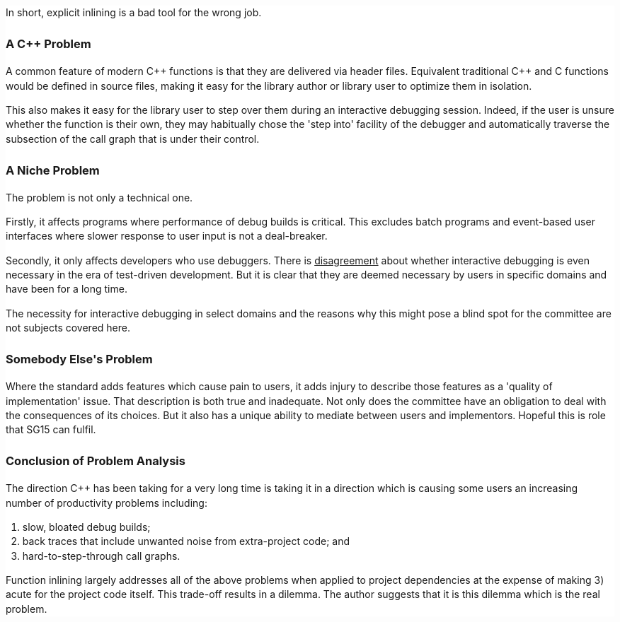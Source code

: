 In short, explicit inlining is a bad tool for the wrong job.

### A C++ Problem

A common feature of modern C++ functions is that they are delivered via
header files. Equivalent traditional C++ and C functions would be
defined in source files, making it easy for the library author or
library user to optimize them in isolation.
 
This also makes it easy for the library user to step over them
during an interactive debugging session.
Indeed, if the user is unsure whether the function is their own, they
may habitually chose the 'step into' facility of the debugger and
automatically traverse the subsection of the call graph that is under
their control.

### A Niche Problem

The problem is not only a technical one. 

Firstly, it affects programs where performance of debug builds is
critical. This excludes batch programs and event-based user interfaces
where slower response to user input is not a deal-breaker.

Secondly, it only affects developers who use debuggers. There is 
[disagreement](https://twitter.com/PeterSommerlad/status/1078958027175329793)
about whether interactive debugging is even necessary in the era of
test-driven development. But it is clear that they are deemed necessary
by users in specific domains and have been for a long time.

The necessity for interactive debugging in select domains and the
reasons why this might pose a blind spot for the committee are not
subjects covered here.

### Somebody Else's Problem

Where the standard adds features which cause pain to users, it adds
injury to describe those features as a 'quality of implementation'
issue. That description is both true and inadequate.
Not only does the committee have an obligation
to deal with the consequences of its choices.
But it also has a unique ability to mediate between users and implementors.
Hopeful this is role that SG15 can fulfil.

### Conclusion of Problem Analysis

The direction C++ has been taking for a very long time is taking it in a
direction which is causing some users an increasing number of
productivity problems including:

1. slow, bloated debug builds;
2. back traces that include unwanted noise from extra-project code; and
3. hard-to-step-through call graphs.

Function inlining largely addresses all of the above problems when
applied to project dependencies at the expense of making 3) acute for
the project code itself. This trade-off results in a dilemma.
The author suggests that it is this dilemma which is the real problem.
